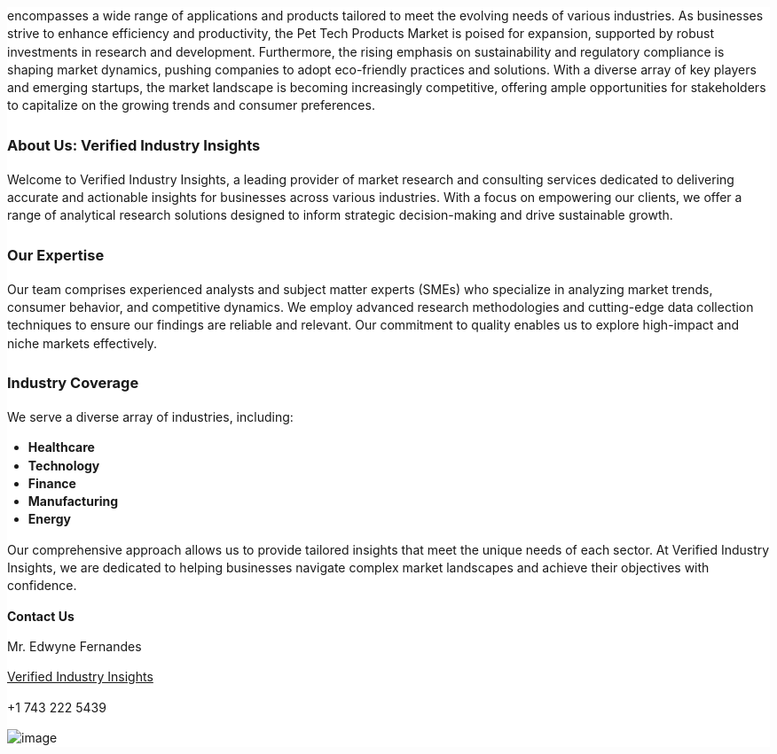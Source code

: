 encompasses a wide range of applications and products tailored to meet the evolving needs of various industries. As businesses strive to enhance efficiency and productivity, the Pet Tech Products Market is poised for expansion, supported by robust investments in research and development. Furthermore, the rising emphasis on sustainability and regulatory compliance is shaping market dynamics, pushing companies to adopt eco-friendly practices and solutions. With a diverse array of key players and emerging startups, the market landscape is becoming increasingly competitive, offering ample opportunities for stakeholders to capitalize on the growing trends and consumer preferences.</p><h3>About Us: Verified Industry Insights</h3><p>Welcome to Verified Industry Insights, a leading provider of market research and consulting services dedicated to delivering accurate and actionable insights for businesses across various industries. With a focus on empowering our clients, we offer a range of analytical research solutions designed to inform strategic decision-making and drive sustainable growth.</p><h3>Our Expertise</h3><p>Our team comprises experienced analysts and subject matter experts (SMEs) who specialize in analyzing market trends, consumer behavior, and competitive dynamics. We employ advanced research methodologies and cutting-edge data collection techniques to ensure our findings are reliable and relevant. Our commitment to quality enables us to explore high-impact and niche markets effectively.</p><h3>Industry Coverage</h3><p>We serve a diverse array of industries, including:</p><ul><li><strong>Healthcare</strong></li><li><strong>Technology</strong></li><li><strong>Finance</strong></li><li><strong>Manufacturing</strong></li><li><strong>Energy</strong></li></ul><p>Our comprehensive approach allows us to provide tailored insights that meet the unique needs of each sector. At Verified Industry Insights, we are dedicated to helping businesses navigate complex market landscapes and achieve their objectives with confidence.</p><p><strong>Contact Us</strong></p><p>Mr. Edwyne Fernandes</p><p><a href="https://www.verifiedindustryinsights.com/">Verified Industry Insights</a></p><p>+1 743 222 5439</p>
![image](https://github.com/user-attachments/assets/bc5e595b-606c-481a-9e5a-2430625290a5)
